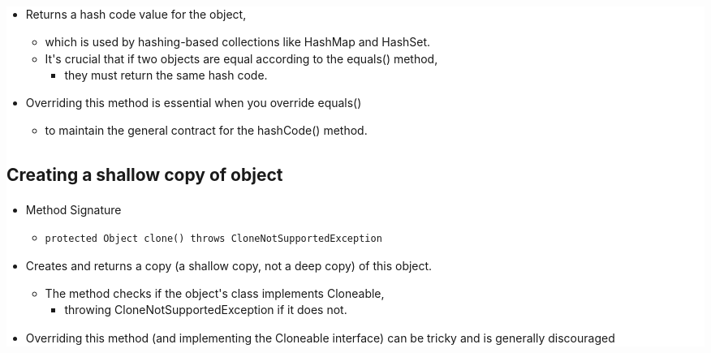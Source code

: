 - Returns a hash code value for the object,
  - which is used by hashing-based collections like HashMap and HashSet. 
  - It's crucial that if two objects are equal according to the equals() method, 
    - they must return the same hash code.

- Overriding this method is essential when you override equals()
  - to maintain the general contract for the hashCode() method.

## Creating a shallow copy of object
- Method Signature
  - `protected Object clone() throws CloneNotSupportedException`

- Creates and returns a copy (a shallow copy, not a deep copy) of this object.
  - The method checks if the object's class implements Cloneable,
    - throwing CloneNotSupportedException if it does not.

- Overriding this method (and implementing the Cloneable interface) can be tricky and is generally discouraged
